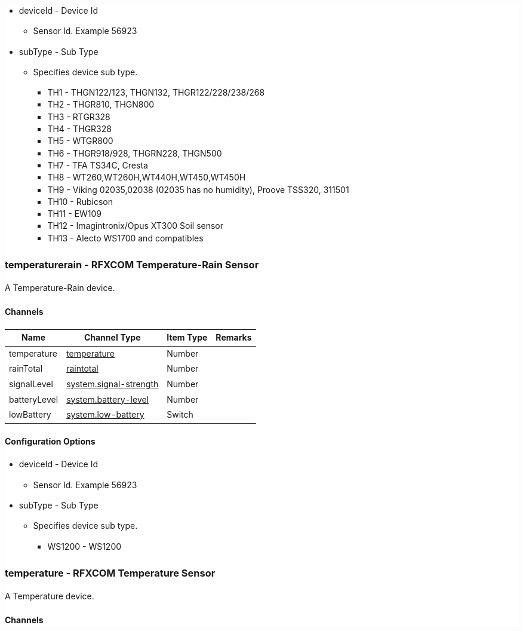  * deviceId - Device Id
    * Sensor Id. Example 56923

 * subType - Sub Type
    * Specifies device sub type.

        * TH1 - THGN122/123, THGN132, THGR122/228/238/268
        * TH2 - THGR810, THGN800
        * TH3 - RTGR328
        * TH4 - THGR328
        * TH5 - WTGR800
        * TH6 - THGR918/928, THGRN228, THGN500
        * TH7 - TFA TS34C, Cresta
        * TH8 - WT260,WT260H,WT440H,WT450,WT450H
        * TH9 - Viking 02035,02038 (02035 has no humidity), Proove TSS320, 311501
        * TH10 - Rubicson
        * TH11 - EW109
        * TH12 - Imagintronix/Opus XT300 Soil sensor
        * TH13 - Alecto WS1700 and compatibles


### temperaturerain - RFXCOM Temperature-Rain Sensor

A Temperature-Rain device.

#### Channels

| Name         | Channel Type                        | Item Type | Remarks  |
|--------------|-------------------------------------|-----------|----------|
| temperature  | [temperature](#channels)            | Number    |          |
| rainTotal    | [raintotal](#channels)              | Number    |          |
| signalLevel  | [system.signal-strength](#channels) | Number    |          |
| batteryLevel | [system.battery-level](#channels)   | Number    |          |
| lowBattery   | [system.low-battery](#channels)     | Switch    |          |

#### Configuration Options

 * deviceId - Device Id
    * Sensor Id. Example 56923

 * subType - Sub Type
    * Specifies device sub type.

        * WS1200 - WS1200


### temperature - RFXCOM Temperature Sensor

A Temperature device.

#### Channels

